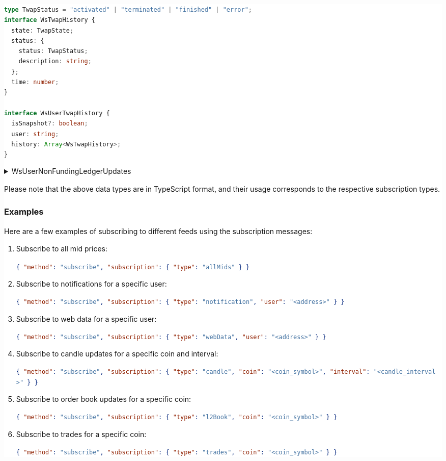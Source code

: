 ```typescript
type TwapStatus = "activated" | "terminated" | "finished" | "error";
interface WsTwapHistory {
  state: TwapState;
  status: {
    status: TwapStatus;
    description: string;
  };
  time: number;
}

interface WsUserTwapHistory {
  isSnapshot?: boolean;
  user: string;
  history: Array<WsTwapHistory>;
}
```

<details><summary>WsUserNonFundingLedgerUpdates</summary></details>

Please note that the above data types are in TypeScript format, and their usage corresponds to the respective subscription types.

### Examples

Here are a few examples of subscribing to different feeds using the subscription messages:

1.  Subscribe to all mid prices:

    ```json
    { "method": "subscribe", "subscription": { "type": "allMids" } }
    ```
2.  Subscribe to notifications for a specific user:

    ```json
    { "method": "subscribe", "subscription": { "type": "notification", "user": "<address>" } }
    ```
3.  Subscribe to web data for a specific user:

    ```json
    { "method": "subscribe", "subscription": { "type": "webData", "user": "<address>" } }
    ```
4.  Subscribe to candle updates for a specific coin and interval:

    ```json
    { "method": "subscribe", "subscription": { "type": "candle", "coin": "<coin_symbol>", "interval": "<candle_interval>" } }
    ```
5.  Subscribe to order book updates for a specific coin:

    ```json
    { "method": "subscribe", "subscription": { "type": "l2Book", "coin": "<coin_symbol>" } }
    ```
6.  Subscribe to trades for a specific coin:

    ```json
    { "method": "subscribe", "subscription": { "type": "trades", "coin": "<coin_symbol>" } }
    ```
